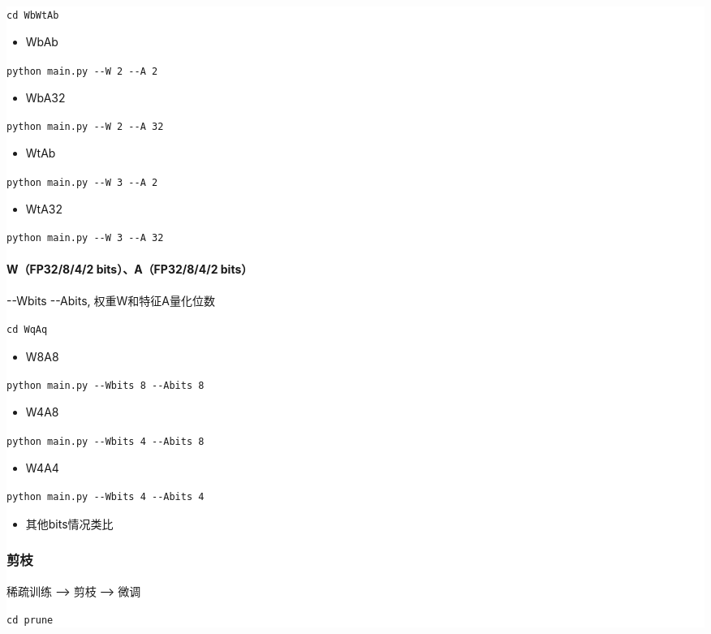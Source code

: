 ```
cd WbWtAb
```

- WbAb

```
python main.py --W 2 --A 2
```

- WbA32

```
python main.py --W 2 --A 32
```

- WtAb

```
python main.py --W 3 --A 2
```

- WtA32

```
python main.py --W 3 --A 32
```

#### W（FP32/8/4/2 bits）、A（FP32/8/4/2 bits）

--Wbits --Abits, 权重W和特征A量化位数

```
cd WqAq
```

- W8A8

```
python main.py --Wbits 8 --Abits 8
```

- W4A8

```
python main.py --Wbits 4 --Abits 8
```

- W4A4

```
python main.py --Wbits 4 --Abits 4
```

- 其他bits情况类比

### 剪枝

稀疏训练 ——> 剪枝 ——> 微调

```
cd prune
```
